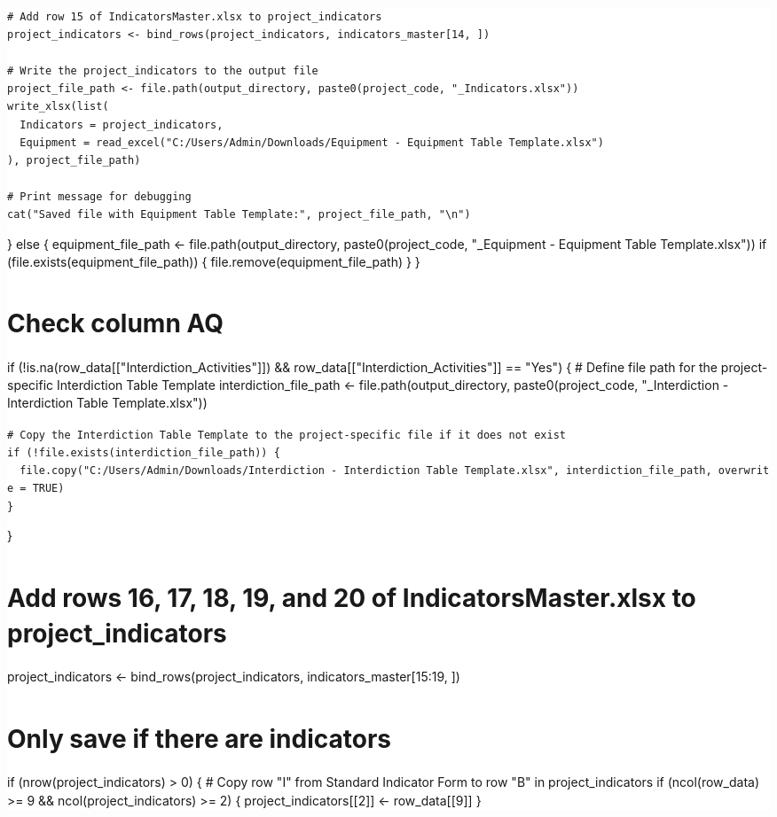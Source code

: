     # Add row 15 of IndicatorsMaster.xlsx to project_indicators
    project_indicators <- bind_rows(project_indicators, indicators_master[14, ])
    
    # Write the project_indicators to the output file
    project_file_path <- file.path(output_directory, paste0(project_code, "_Indicators.xlsx"))
    write_xlsx(list(
      Indicators = project_indicators,
      Equipment = read_excel("C:/Users/Admin/Downloads/Equipment - Equipment Table Template.xlsx")
    ), project_file_path)
    
    # Print message for debugging
    cat("Saved file with Equipment Table Template:", project_file_path, "\n")
  } else {
    equipment_file_path <- file.path(output_directory, paste0(project_code, "_Equipment - Equipment Table Template.xlsx"))
    if (file.exists(equipment_file_path)) {
      file.remove(equipment_file_path)
    }
  }
  
  # Check column AQ
  if (!is.na(row_data[["Interdiction_Activities"]]) && row_data[["Interdiction_Activities"]] == "Yes") {
    # Define file path for the project-specific Interdiction Table Template
    interdiction_file_path <- file.path(output_directory, paste0(project_code, "_Interdiction - Interdiction Table Template.xlsx"))
    
    # Copy the Interdiction Table Template to the project-specific file if it does not exist
    if (!file.exists(interdiction_file_path)) {
      file.copy("C:/Users/Admin/Downloads/Interdiction - Interdiction Table Template.xlsx", interdiction_file_path, overwrite = TRUE)
    }
  }
  # Add rows 16, 17, 18, 19, and 20 of IndicatorsMaster.xlsx to project_indicators
  project_indicators <- bind_rows(project_indicators, indicators_master[15:19, ])
  
  # Only save if there are indicators
  if (nrow(project_indicators) > 0) {
    # Copy row "I" from Standard Indicator Form to row "B" in project_indicators
    if (ncol(row_data) >= 9 && ncol(project_indicators) >= 2) {
      project_indicators[[2]] <- row_data[[9]]
    }
    